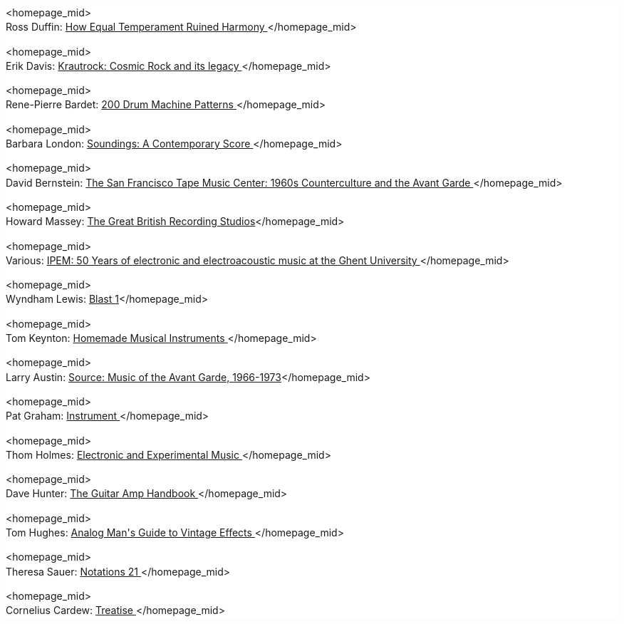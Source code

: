 <homepage_mid><br>Ross Duffin: <a href="https://www.amazon.co.uk/s/ref=nb_sb_noss?&field-keywords=Duffin%20How%20Equal%20Temperament%20Ruined%20Harmony%20&tag=musicthing-21">How Equal Temperament Ruined Harmony </a></homepage_mid>

<homepage_mid><br>Erik Davis: <a href="https://www.amazon.co.uk/s/ref=nb_sb_noss?&field-keywords=Davis%20Krautrock%3A%20Cosmic%20Rock%20and%20its%20legacy%20&tag=musicthing-21">Krautrock: Cosmic Rock and its legacy </a></homepage_mid>

<homepage_mid><br>Rene-Pierre Bardet: <a href="https://www.amazon.co.uk/s/ref=nb_sb_noss?&field-keywords=Bardet%20200%20Drum%20Machine%20Patterns%20&tag=musicthing-21">200 Drum Machine Patterns </a></homepage_mid>

<homepage_mid><br>Barbara London: <a href="https://www.amazon.co.uk/s/ref=nb_sb_noss?&field-keywords=London%20Soundings%3A%20A%20Contemporary%20Score%20&tag=musicthing-21">Soundings: A Contemporary Score </a></homepage_mid>

<homepage_mid><br>David Bernstein: <a href="https://www.amazon.co.uk/s/ref=nb_sb_noss?&field-keywords=Bernstein%20The%20San%20Francisco%20Tape%20Music%20Center%3A%201960s%20Counterculture%20and%20the%20Avant%20Garde%20&tag=musicthing-21">The San Francisco Tape Music Center: 1960s Counterculture and the Avant Garde </a></homepage_mid>

<homepage_mid><br>Howard Massey: <a href="https://www.amazon.co.uk/s/ref=nb_sb_noss?&field-keywords=Massey%20%20The%20Great%20British%20Recording%20Studios&tag=musicthing-21">The Great British Recording Studios</a></homepage_mid>

<homepage_mid><br>Various: <a href="https://metaphon.be/releases/ipem/">IPEM: 50 Years of electronic and electroacoustic music at the Ghent University </a></homepage_mid>

<homepage_mid><br>Wyndham Lewis: <a href="https://www.amazon.co.uk/s/ref=nb_sb_noss?&field-keywords=Lewis%20Blast%201&tag=musicthing-21">Blast 1</a></homepage_mid>

<homepage_mid><br>Tom Keynton: <a href="https://www.amazon.co.uk/s/ref=nb_sb_noss?&field-keywords=Keynton%20Homemade%20Musical%20Instruments%20&tag=musicthing-21">Homemade Musical Instruments </a></homepage_mid>

<homepage_mid><br>Larry Austin: <a href="https://www.amazon.co.uk/s/ref=nb_sb_noss?&field-keywords=Austin%20Source%3A%20Music%20of%20the%20Avant%20Garde%2C%201966-1973&tag=musicthing-21">Source: Music of the Avant Garde, 1966-1973</a></homepage_mid>

<homepage_mid><br>Pat Graham: <a href="https://www.amazon.co.uk/s/ref=nb_sb_noss?&field-keywords=Graham%20Instrument%20&tag=musicthing-21">Instrument </a></homepage_mid>

<homepage_mid><br>Thom Holmes: <a href="https://www.amazon.co.uk/s/ref=nb_sb_noss?&field-keywords=Holmes%20%20Electronic%20and%20Experimental%20Music%20&tag=musicthing-21">Electronic and Experimental Music </a></homepage_mid>

<homepage_mid><br>Dave Hunter: <a href="https://www.amazon.co.uk/s/ref=nb_sb_noss?&field-keywords=Hunter%20The%20Guitar%20Amp%20Handbook%20&tag=musicthing-21">The Guitar Amp Handbook </a></homepage_mid>

<homepage_mid><br>Tom Hughes: <a href="https://www.amazon.co.uk/s/ref=nb_sb_noss?&field-keywords=Hughes%20Analog%20Man's%20Guide%20to%20Vintage%20Effects%20&tag=musicthing-21">Analog Man's Guide to Vintage Effects </a></homepage_mid>

<homepage_mid><br>Theresa Sauer: <a href="https://www.amazon.co.uk/s/ref=nb_sb_noss?&field-keywords=Sauer%20Notations%2021%20&tag=musicthing-21">Notations 21 </a></homepage_mid>

<homepage_mid><br>Cornelius Cardew: <a href="https://www.amazon.co.uk/s/ref=nb_sb_noss?&field-keywords=Cardew%20Treatise%20&tag=musicthing-21">Treatise </a></homepage_mid>
